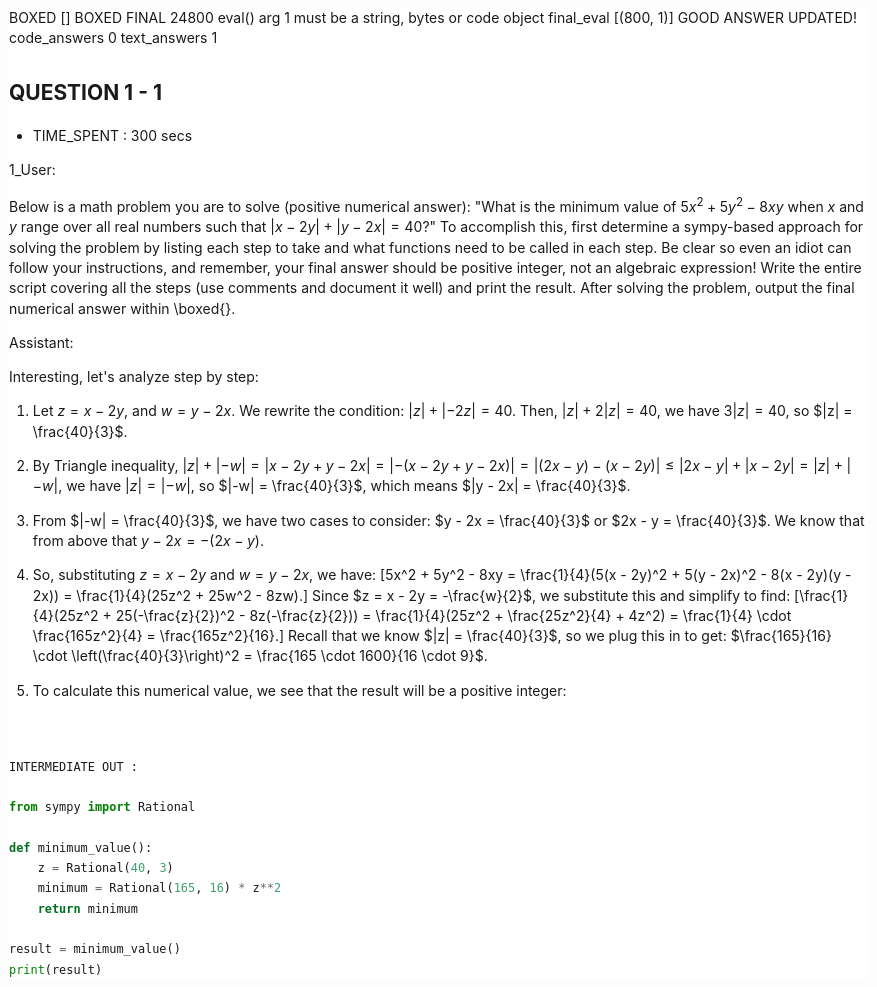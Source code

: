 BOXED []
BOXED FINAL 24800
eval() arg 1 must be a string, bytes or code object final_eval
[(800, 1)]
GOOD ANSWER UPDATED!
code_answers 0 text_answers 1



## QUESTION 1 - 1 
- TIME_SPENT : 300 secs

1_User:

Below is a math problem you are to solve (positive numerical answer):
"What is the minimum value of $5x^2+5y^2-8xy$ when $x$ and $y$ range over all real numbers such that $|x-2y| + |y-2x| = 40$?"
To accomplish this, first determine a sympy-based approach for solving the problem by listing each step to take and what functions need to be called in each step. Be clear so even an idiot can follow your instructions, and remember, your final answer should be positive integer, not an algebraic expression!
Write the entire script covering all the steps (use comments and document it well) and print the result. After solving the problem, output the final numerical answer within \boxed{}.

Assistant: 

Interesting, let's analyze step by step:



1. Let $z = x - 2y$, and $w = y - 2x$. We rewrite the condition: $|z| + |-2z| = 40$. Then, $|z| + 2|z| = 40$, we have $3|z| = 40$, so $|z| = \frac{40}{3}$.

2. By Triangle inequality, $|z| + |-w| = |x - 2y + y - 2x| = |-(x - 2y + y - 2x)| = |(2x - y) - (x - 2y)| \le |2x - y| + |x - 2y| = |z| + |-w|$, we have $|z| = |-w|$, so $|-w| = \frac{40}{3}$, which means $|y - 2x| = \frac{40}{3}$.

3. From $|-w| = \frac{40}{3}$, we have two cases to consider: $y - 2x = \frac{40}{3}$ or $2x - y = \frac{40}{3}$. We know that from above that $y - 2x = -(2x - y)$.

4. So, substituting $z = x - 2y$ and $w = y - 2x$, we have:
\[5x^2 + 5y^2 - 8xy = \frac{1}{4}(5(x - 2y)^2 + 5(y - 2x)^2 - 8(x - 2y)(y - 2x)) = \frac{1}{4}(25z^2 + 25w^2 - 8zw).\]
Since $z = x - 2y = -\frac{w}{2}$, we substitute this and simplify to find:
\[\frac{1}{4}(25z^2 + 25(-\frac{z}{2})^2 - 8z(-\frac{z}{2})) = \frac{1}{4}(25z^2 + \frac{25z^2}{4} + 4z^2) = \frac{1}{4} \cdot \frac{165z^2}{4} = \frac{165z^2}{16}.\]
Recall that we know $|z| = \frac{40}{3}$, so we plug this in to get: $\frac{165}{16} \cdot \left(\frac{40}{3}\right)^2 = \frac{165 \cdot 1600}{16 \cdot 9}$.

5. To calculate this numerical value, we see that the result will be a positive integer:

```python


INTERMEDIATE OUT :

from sympy import Rational

def minimum_value():
    z = Rational(40, 3)
    minimum = Rational(165, 16) * z**2
    return minimum

result = minimum_value()
print(result)
```
